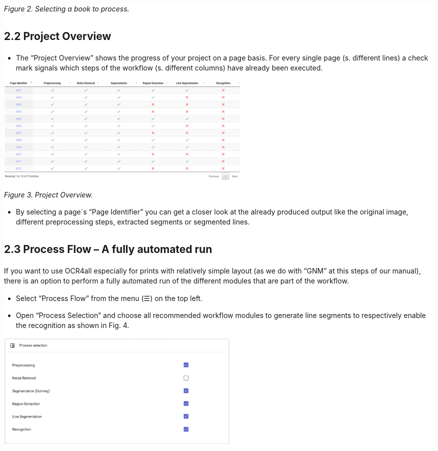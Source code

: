 *Figure 2. Selecting a book to process.*

## 2.2 Project Overview

-   The “Project Overview” shows the progress of your project on a page
    basis. For every single page (s. different lines) a check mark
    signals which steps of the workflow (s. different columns) have
    already been executed.

<img src="./media/ocr4all-short_user_guide/media/image3.png" style="width:4.94288in;height:2.08761in" />

*Figure 3. Project Overview.*

-   By selecting a page´s “Page Identifier” you can get a closer look at
    the already produced output like the original image, different
    preprocessing steps, extracted segments or segmented lines.

## 2.3 Process Flow – A fully automated run

If you want to use OCR4all especially for prints with relatively simple
layout (as we do with “GNM” at this steps of our manual), there is an
option to perform a fully automated run of the different modules that
are part of the workflow.

-   Select “Process Flow” from the menu (☰) on the top left.

-   Open “Process Selection” and choose all recommended workflow modules
    to generate line segments to respectively enable the recognition as
    shown in Fig. 4.

<img src="./media/ocr4all-short_user_guide/media/image4.png" style="width:4.69869in;height:2.22398in" />
